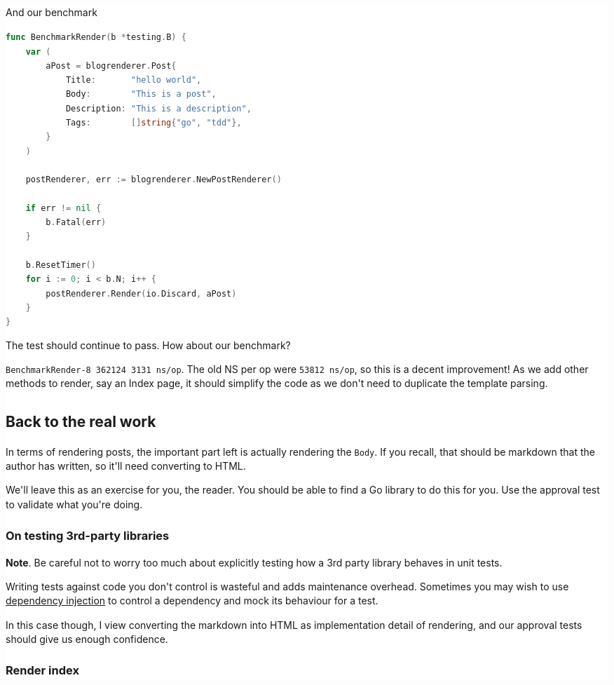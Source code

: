 And our benchmark

```go
func BenchmarkRender(b *testing.B) {
	var (
		aPost = blogrenderer.Post{
			Title:       "hello world",
			Body:        "This is a post",
			Description: "This is a description",
			Tags:        []string{"go", "tdd"},
		}
	)

	postRenderer, err := blogrenderer.NewPostRenderer()

	if err != nil {
		b.Fatal(err)
	}

	b.ResetTimer()
	for i := 0; i < b.N; i++ {
		postRenderer.Render(io.Discard, aPost)
	}
}
```

The test should continue to pass. How about our benchmark?

`BenchmarkRender-8 362124 3131 ns/op`. The old NS per op were `53812 ns/op`, so this is a decent improvement! As we add other methods to render, say an Index page, it should simplify the code as we don't need to duplicate the template parsing.

## Back to the real work

In terms of rendering posts, the important part left is actually rendering the `Body`. If you recall, that should be markdown that the author has written, so it'll need converting to HTML. 

We'll leave this as an exercise for you, the reader. You should be able to find a Go library to do this for you. Use the approval test to validate what you're doing. 

### On testing 3rd-party libraries

**Note**. Be careful not to worry too much about explicitly testing how a 3rd party library behaves in unit tests. 

Writing tests against code you don't control is wasteful and adds maintenance overhead. Sometimes you may wish to use [dependency injection](./dependency-injection.md) to control a dependency and mock its behaviour for a test.

In this case though, I view converting the markdown into HTML as implementation detail of rendering, and our approval tests should give us enough confidence.

### Render index
